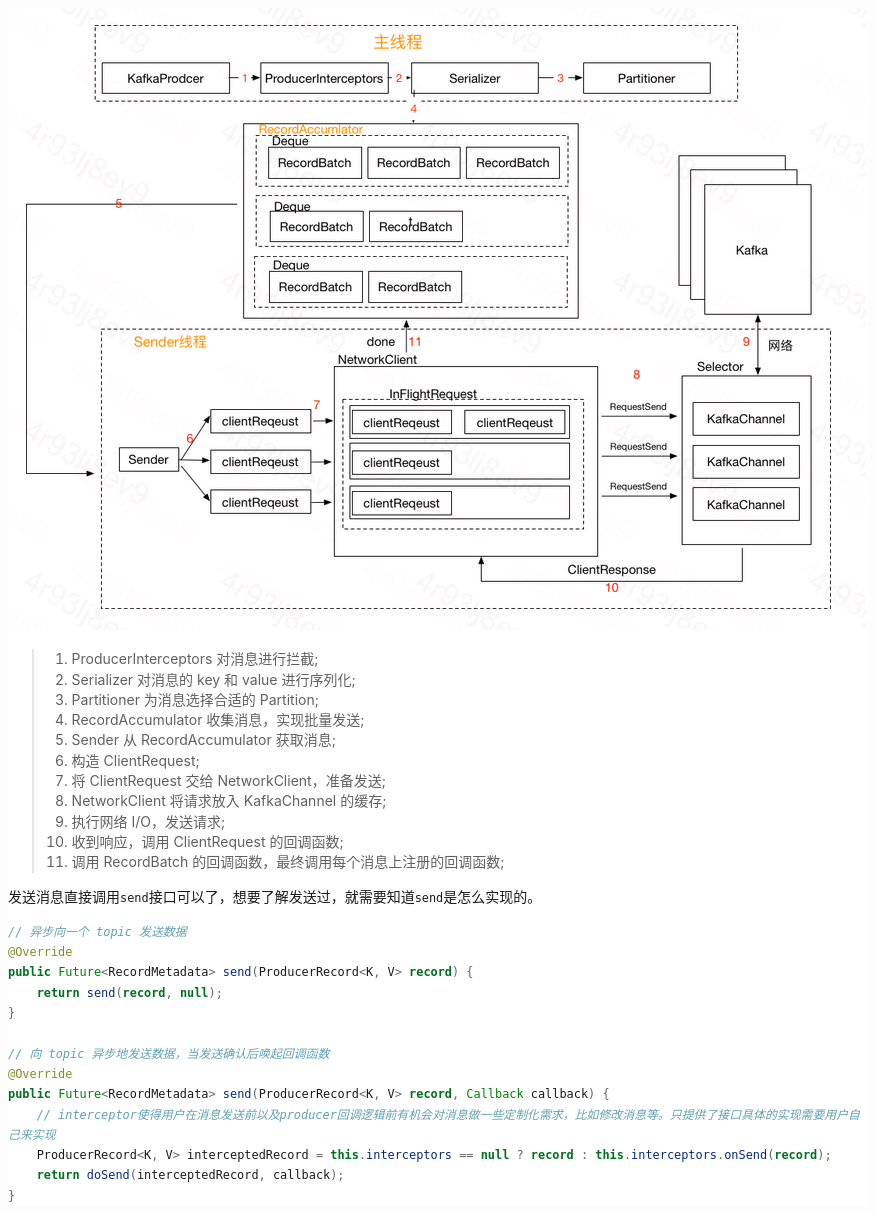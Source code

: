 ![](img\produce.png)

>    1. ProducerInterceptors 对消息进行拦截;
>    2. Serializer 对消息的 key 和 value 进行序列化;
>    3. Partitioner 为消息选择合适的 Partition;
>    4. RecordAccumulator 收集消息，实现批量发送;
>    5. Sender 从 RecordAccumulator 获取消息;
>    6. 构造 ClientRequest;
>    7. 将 ClientRequest 交给 NetworkClient，准备发送;
>    8. NetworkClient 将请求放入 KafkaChannel 的缓存;
>    9. 执行网络 I/O，发送请求;
>    10. 收到响应，调用 ClientRequest 的回调函数;
>    11. 调用 RecordBatch 的回调函数，最终调用每个消息上注册的回调函数;

发送消息直接调用`send`接口可以了，想要了解发送过，就需要知道`send`是怎么实现的。

```java
// 异步向一个 topic 发送数据
@Override
public Future<RecordMetadata> send(ProducerRecord<K, V> record) {
    return send(record, null);
}

// 向 topic 异步地发送数据，当发送确认后唤起回调函数
@Override
public Future<RecordMetadata> send(ProducerRecord<K, V> record, Callback callback) {
    // interceptor使得用户在消息发送前以及producer回调逻辑前有机会对消息做一些定制化需求，比如修改消息等。只提供了接口具体的实现需要用户自己来实现
    ProducerRecord<K, V> interceptedRecord = this.interceptors == null ? record : this.interceptors.onSend(record);
    return doSend(interceptedRecord, callback);
}
```
